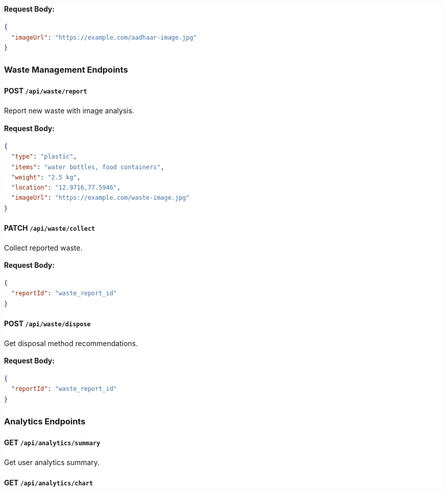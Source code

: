 **Request Body:**

```json
{
  "imageUrl": "https://example.com/aadhaar-image.jpg"
}
```

### Waste Management Endpoints

#### POST `/api/waste/report`

Report new waste with image analysis.

**Request Body:**

```json
{
  "type": "plastic",
  "items": "water bottles, food containers",
  "weight": "2.5 kg",
  "location": "12.9716,77.5946",
  "imageUrl": "https://example.com/waste-image.jpg"
}
```

#### PATCH `/api/waste/collect`

Collect reported waste.

**Request Body:**

```json
{
  "reportId": "waste_report_id"
}
```

#### POST `/api/waste/dispose`

Get disposal method recommendations.

**Request Body:**

```json
{
  "reportId": "waste_report_id"
}
```

### Analytics Endpoints

#### GET `/api/analytics/summary`

Get user analytics summary.

#### GET `/api/analytics/chart`
